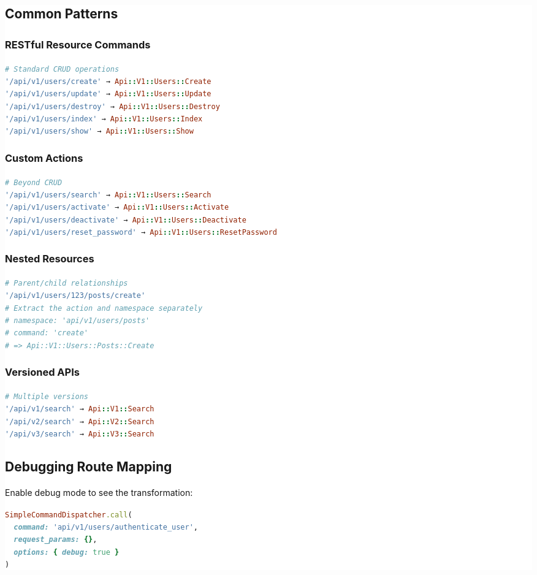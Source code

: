 ## Common Patterns

### RESTful Resource Commands

```ruby
# Standard CRUD operations
'/api/v1/users/create' → Api::V1::Users::Create
'/api/v1/users/update' → Api::V1::Users::Update
'/api/v1/users/destroy' → Api::V1::Users::Destroy
'/api/v1/users/index' → Api::V1::Users::Index
'/api/v1/users/show' → Api::V1::Users::Show
```

### Custom Actions

```ruby
# Beyond CRUD
'/api/v1/users/search' → Api::V1::Users::Search
'/api/v1/users/activate' → Api::V1::Users::Activate
'/api/v1/users/deactivate' → Api::V1::Users::Deactivate
'/api/v1/users/reset_password' → Api::V1::Users::ResetPassword
```

### Nested Resources

```ruby
# Parent/child relationships
'/api/v1/users/123/posts/create'
# Extract the action and namespace separately
# namespace: 'api/v1/users/posts'
# command: 'create'
# => Api::V1::Users::Posts::Create
```

### Versioned APIs

```ruby
# Multiple versions
'/api/v1/search' → Api::V1::Search
'/api/v2/search' → Api::V2::Search
'/api/v3/search' → Api::V3::Search
```

## Debugging Route Mapping

Enable debug mode to see the transformation:

```ruby
SimpleCommandDispatcher.call(
  command: 'api/v1/users/authenticate_user',
  request_params: {},
  options: { debug: true }
)
```
